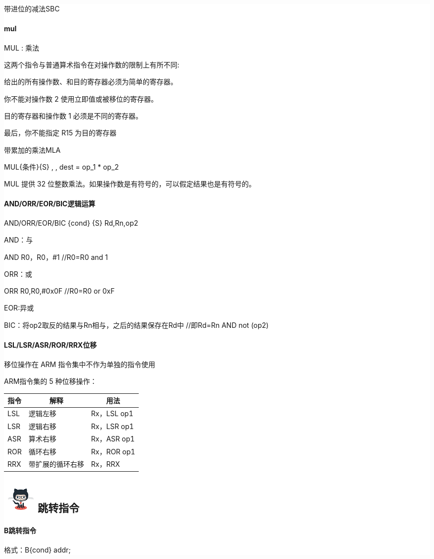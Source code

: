 带进位的减法SBC
#### mul
MUL : 乘法

这两个指令与普通算术指令在对操作数的限制上有所不同:

给出的所有操作数、和目的寄存器必须为简单的寄存器。

你不能对操作数 2 使用立即值或被移位的寄存器。

目的寄存器和操作数 1 必须是不同的寄存器。

最后，你不能指定 R15 为目的寄存器

带累加的乘法MLA

MUL{条件}{S} , , dest = op_1 * op_2

MUL 提供 32 位整数乘法。如果操作数是有符号的，可以假定结果也是有符号的。
#### AND/ORR/EOR/BIC逻辑运算
AND/ORR/EOR/BIC {cond} {S} Rd,Rn,op2

AND：与

AND R0，R0，#1		//R0=R0 and 1

ORR：或

ORR R0,R0,#0x0F  		//R0=R0 or 0xF

EOR:异或

BIC：将op2取反的结果与Rn相与，之后的结果保存在Rd中
//即Rd=Rn AND not (op2)
#### LSL/LSR/ASR/ROR/RRX位移
移位操作在 ARM 指令集中不作为单独的指令使用

ARM指令集的 5  种位移操作：

|  指令   |   解释  |   用法  |
| --- | --- | --- |
| LSL 	| 	逻辑左移 | Rx，LSL op1|
| LSR 	| 	逻辑右移 |  Rx，LSR op1|
| ASR 	| 	算术右移 | Rx，ASR op1|
| ROR 	| 	循环右移 | Rx，ROR op1|
| RRX 		| 带扩展的循环右移| Rx，RRX|

## ![](../img/github7.png)跳转指令
#### B跳转指令
格式：B{cond} addr;
